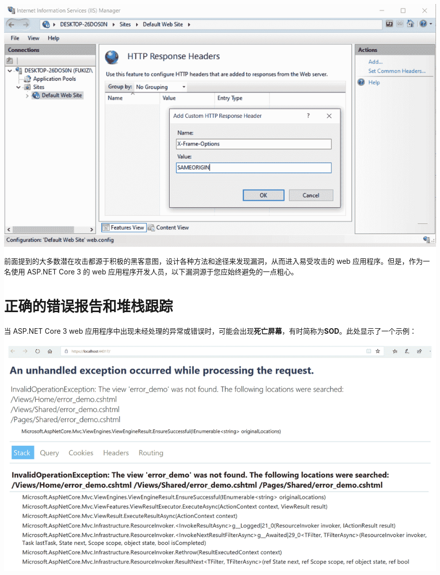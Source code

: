 ![](img/45ca6a10-014d-4c38-a8e8-62dc1cd0d03c.png)

前面提到的大多数潜在攻击都源于积极的黑客意图，设计各种方法和途径来发现漏洞，从而进入易受攻击的 web 应用程序。但是，作为一名使用 ASP.NET Core 3 的 web 应用程序开发人员，以下漏洞源于您应始终避免的一点粗心。

# 正确的错误报告和堆栈跟踪

当 ASP.NET Core 3 web 应用程序中出现未经处理的异常或错误时，可能会出现**死亡屏幕**，有时简称为**SOD**。此处显示了一个示例：

![](img/40f614c3-3db9-44e8-a419-244e5cb13873.png)

